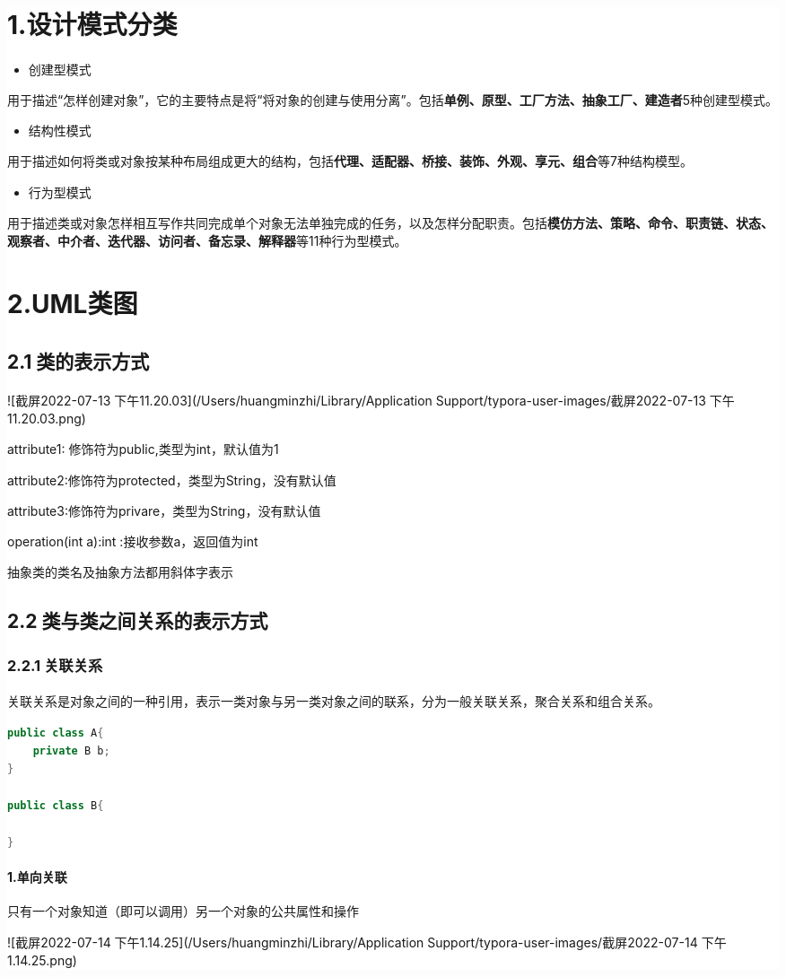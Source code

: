 

#  1.设计模式分类

- 创建型模式

​       用于描述“怎样创建对象”，它的主要特点是将“将对象的创建与使用分离”。包括**单例、原型、工厂方法、抽象工厂、建造者**5种创建型模式。

- 结构性模式

​		用于描述如何将类或对象按某种布局组成更大的结构，包括**代理、适配器、桥接、装饰、外观、享元、组合**等7种结构模型。

- 行为型模式

​		用于描述类或对象怎样相互写作共同完成单个对象无法单独完成的任务，以及怎样分配职责。包括**模仿方法、策略、命令、职责链、状态、观察者、中介者、迭代器、访问者、备忘录、解释器**等11种行为型模式。



# 2.UML类图

## 2.1 类的表示方式

![截屏2022-07-13 下午11.20.03](/Users/huangminzhi/Library/Application Support/typora-user-images/截屏2022-07-13 下午11.20.03.png)

attribute1: 修饰符为public,类型为int，默认值为1

attribute2:修饰符为protected，类型为String，没有默认值

attribute3:修饰符为privare，类型为String，没有默认值

operation(int a):int :接收参数a，返回值为int

抽象类的类名及抽象方法都用斜体字表示

## 2.2 类与类之间关系的表示方式

### 2.2.1 关联关系

关联关系是对象之间的一种引用，表示一类对象与另一类对象之间的联系，分为一般关联关系，聚合关系和组合关系。

```java
public class A{
    private B b;
}

public class B{
  
}
```

#### 1.单向关联

只有一个对象知道（即可以调用）另一个对象的公共属性和操作

![截屏2022-07-14 下午1.14.25](/Users/huangminzhi/Library/Application Support/typora-user-images/截屏2022-07-14 下午1.14.25.png)
